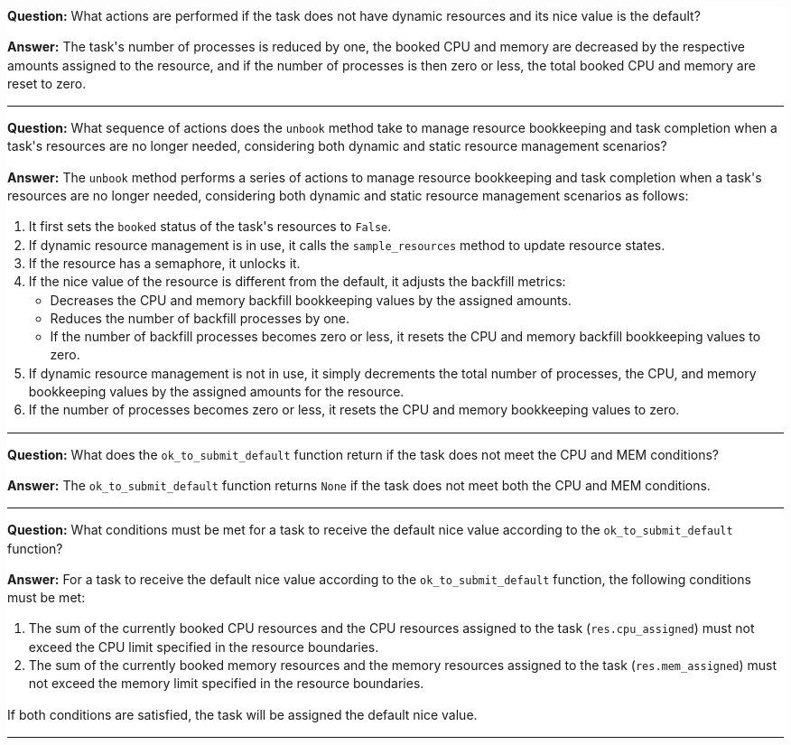 
**Question:** What actions are performed if the task does not have dynamic resources and its nice value is the default?

**Answer:** The task's number of processes is reduced by one, the booked CPU and memory are decreased by the respective amounts assigned to the resource, and if the number of processes is then zero or less, the total booked CPU and memory are reset to zero.

---

**Question:** What sequence of actions does the `unbook` method take to manage resource bookkeeping and task completion when a task's resources are no longer needed, considering both dynamic and static resource management scenarios?

**Answer:** The `unbook` method performs a series of actions to manage resource bookkeeping and task completion when a task's resources are no longer needed, considering both dynamic and static resource management scenarios as follows:

1. It first sets the `booked` status of the task's resources to `False`.
2. If dynamic resource management is in use, it calls the `sample_resources` method to update resource states.
3. If the resource has a semaphore, it unlocks it.
4. If the nice value of the resource is different from the default, it adjusts the backfill metrics:
   - Decreases the CPU and memory backfill bookkeeping values by the assigned amounts.
   - Reduces the number of backfill processes by one.
   - If the number of backfill processes becomes zero or less, it resets the CPU and memory backfill bookkeeping values to zero.
5. If dynamic resource management is not in use, it simply decrements the total number of processes, the CPU, and memory bookkeeping values by the assigned amounts for the resource.
6. If the number of processes becomes zero or less, it resets the CPU and memory bookkeeping values to zero.

---

**Question:** What does the `ok_to_submit_default` function return if the task does not meet the CPU and MEM conditions?

**Answer:** The `ok_to_submit_default` function returns `None` if the task does not meet both the CPU and MEM conditions.

---

**Question:** What conditions must be met for a task to receive the default nice value according to the `ok_to_submit_default` function?

**Answer:** For a task to receive the default nice value according to the `ok_to_submit_default` function, the following conditions must be met:

1. The sum of the currently booked CPU resources and the CPU resources assigned to the task (`res.cpu_assigned`) must not exceed the CPU limit specified in the resource boundaries.
2. The sum of the currently booked memory resources and the memory resources assigned to the task (`res.mem_assigned`) must not exceed the memory limit specified in the resource boundaries.

If both conditions are satisfied, the task will be assigned the default nice value.

---
